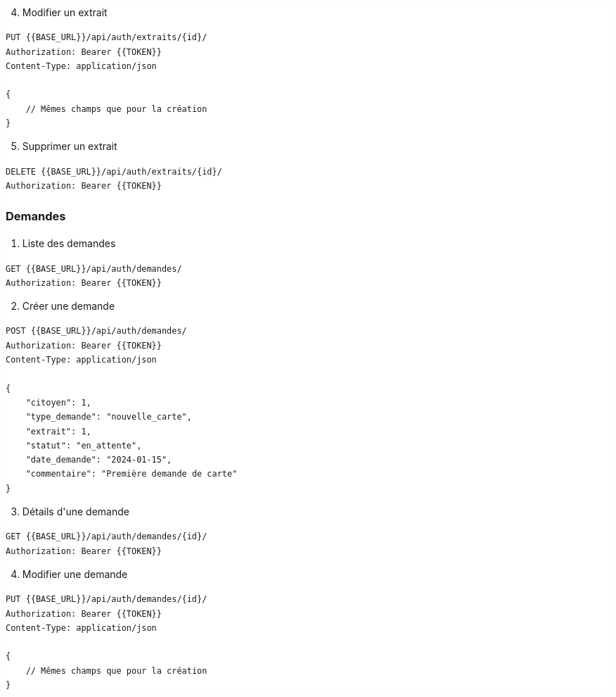 4. Modifier un extrait
```
PUT {{BASE_URL}}/api/auth/extraits/{id}/
Authorization: Bearer {{TOKEN}}
Content-Type: application/json

{
    // Mêmes champs que pour la création
}
```

5. Supprimer un extrait
```
DELETE {{BASE_URL}}/api/auth/extraits/{id}/
Authorization: Bearer {{TOKEN}}
```

### Demandes

1. Liste des demandes
```
GET {{BASE_URL}}/api/auth/demandes/
Authorization: Bearer {{TOKEN}}
```

2. Créer une demande
```
POST {{BASE_URL}}/api/auth/demandes/
Authorization: Bearer {{TOKEN}}
Content-Type: application/json

{
    "citoyen": 1,
    "type_demande": "nouvelle_carte",
    "extrait": 1,
    "statut": "en_attente",
    "date_demande": "2024-01-15",
    "commentaire": "Première demande de carte"
}
```

3. Détails d'une demande
```
GET {{BASE_URL}}/api/auth/demandes/{id}/
Authorization: Bearer {{TOKEN}}
```

4. Modifier une demande
```
PUT {{BASE_URL}}/api/auth/demandes/{id}/
Authorization: Bearer {{TOKEN}}
Content-Type: application/json

{
    // Mêmes champs que pour la création
}
```
